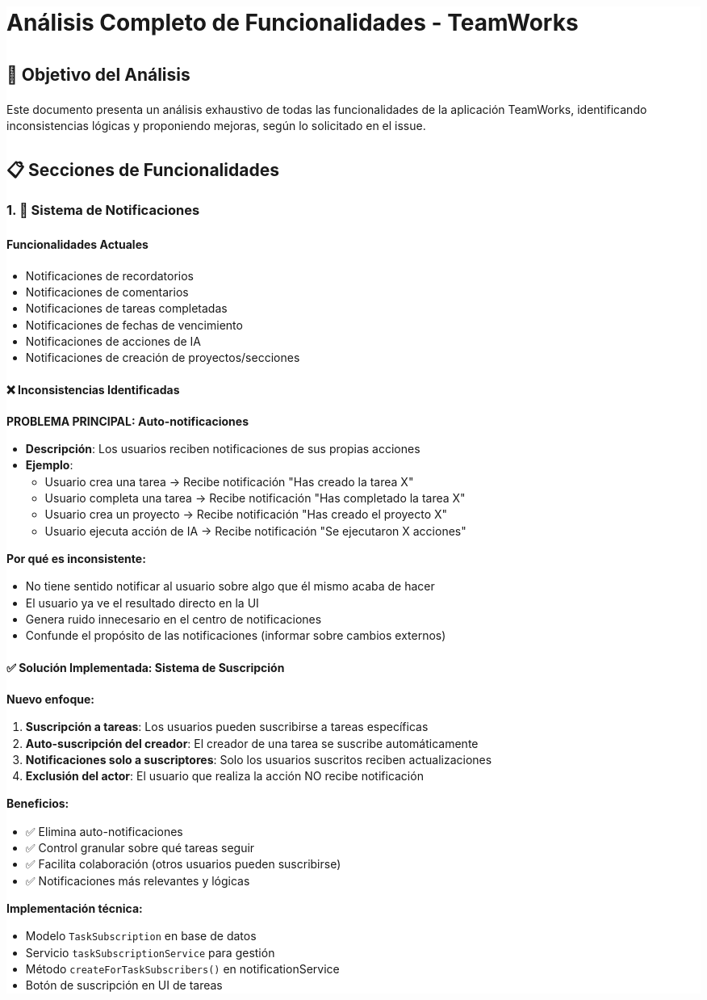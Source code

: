 # Análisis Completo de Funcionalidades - TeamWorks

## 🎯 Objetivo del Análisis

Este documento presenta un análisis exhaustivo de todas las funcionalidades de la aplicación TeamWorks, identificando inconsistencias lógicas y proponiendo mejoras, según lo solicitado en el issue.

## 📋 Secciones de Funcionalidades

### 1. 🔔 Sistema de Notificaciones

#### Funcionalidades Actuales
- Notificaciones de recordatorios
- Notificaciones de comentarios
- Notificaciones de tareas completadas
- Notificaciones de fechas de vencimiento
- Notificaciones de acciones de IA
- Notificaciones de creación de proyectos/secciones

#### ❌ Inconsistencias Identificadas

**PROBLEMA PRINCIPAL: Auto-notificaciones**
- **Descripción**: Los usuarios reciben notificaciones de sus propias acciones
- **Ejemplo**:
  - Usuario crea una tarea → Recibe notificación "Has creado la tarea X"
  - Usuario completa una tarea → Recibe notificación "Has completado la tarea X"
  - Usuario crea un proyecto → Recibe notificación "Has creado el proyecto X"
  - Usuario ejecuta acción de IA → Recibe notificación "Se ejecutaron X acciones"

**Por qué es inconsistente:**
- No tiene sentido notificar al usuario sobre algo que él mismo acaba de hacer
- El usuario ya ve el resultado directo en la UI
- Genera ruido innecesario en el centro de notificaciones
- Confunde el propósito de las notificaciones (informar sobre cambios externos)

#### ✅ Solución Implementada: Sistema de Suscripción

**Nuevo enfoque:**
1. **Suscripción a tareas**: Los usuarios pueden suscribirse a tareas específicas
2. **Auto-suscripción del creador**: El creador de una tarea se suscribe automáticamente
3. **Notificaciones solo a suscriptores**: Solo los usuarios suscritos reciben actualizaciones
4. **Exclusión del actor**: El usuario que realiza la acción NO recibe notificación

**Beneficios:**
- ✅ Elimina auto-notificaciones
- ✅ Control granular sobre qué tareas seguir
- ✅ Facilita colaboración (otros usuarios pueden suscribirse)
- ✅ Notificaciones más relevantes y lógicas

**Implementación técnica:**
- Modelo `TaskSubscription` en base de datos
- Servicio `taskSubscriptionService` para gestión
- Método `createForTaskSubscribers()` en notificationService
- Botón de suscripción en UI de tareas
